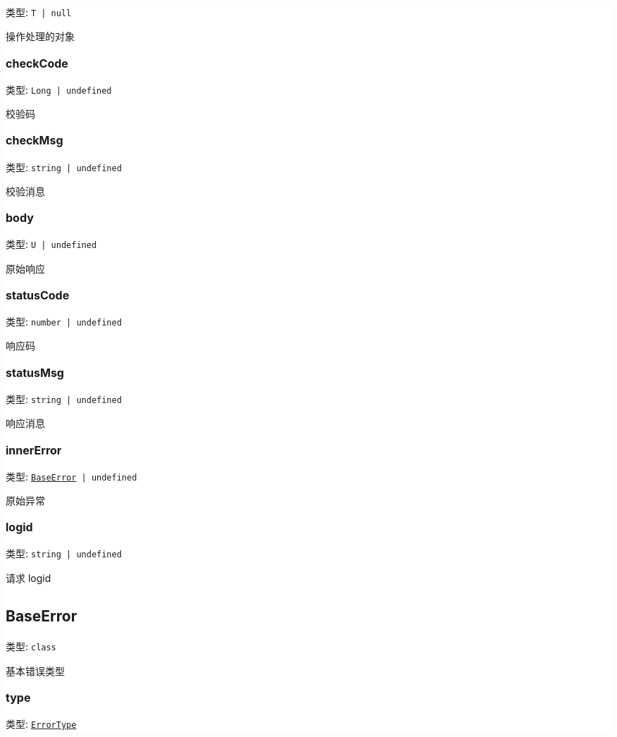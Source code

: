 类型: <code>T | null</code>

操作处理的对象

<p style="font-size: 16px;font-weight: bolder;"> checkCode <span id="icheckcoderesult-checkcode"></span></p> 

类型: <code>Long | undefined</code>

校验码

<p style="font-size: 16px;font-weight: bolder;"> checkMsg <span id="icheckcoderesult-checkmsg"></span></p> 

类型: <code>string | undefined</code>

校验消息

<p style="font-size: 16px;font-weight: bolder;"> body <span id="icheckcoderesult-body"></span></p> 

类型: <code>U | undefined</code>

原始响应

<p style="font-size: 16px;font-weight: bolder;"> statusCode <span id="icheckcoderesult-statuscode"></span></p> 

类型: <code>number | undefined</code>

响应码

<p style="font-size: 16px;font-weight: bolder;"> statusMsg <span id="icheckcoderesult-statusmsg"></span></p> 

类型: <code>string | undefined</code>

响应消息

<p style="font-size: 16px;font-weight: bolder;"> innerError <span id="icheckcoderesult-innererror"></span></p> 

类型: <code>[BaseError](#baseerror) | undefined</code>

原始异常

<p style="font-size: 16px;font-weight: bolder;"> logid <span id="icheckcoderesult-logid"></span></p> 

类型: <code>string | undefined</code>

请求 logid


## BaseError <span id="baseerror"></span>

类型: `class`

基本错误类型

<p style="font-size: 16px;font-weight: bolder;"> type <span id="baseerror-type"></span></p> 

类型: <code>[ErrorType](293538#errortype)</code>

